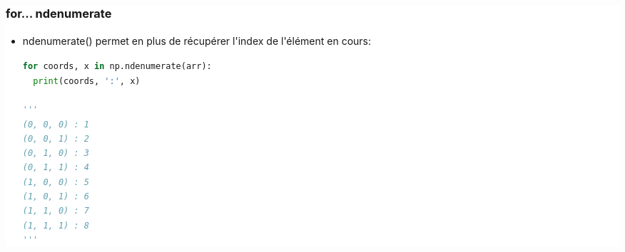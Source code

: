 ### for... ndenumerate

* ndenumerate() permet en plus de récupérer l'index de l'élément en cours:

  ``` python
  for coords, x in np.ndenumerate(arr):
    print(coords, ':', x)

  '''
  (0, 0, 0) : 1
  (0, 0, 1) : 2
  (0, 1, 0) : 3
  (0, 1, 1) : 4
  (1, 0, 0) : 5
  (1, 0, 1) : 6
  (1, 1, 0) : 7
  (1, 1, 1) : 8
  '''
  ```